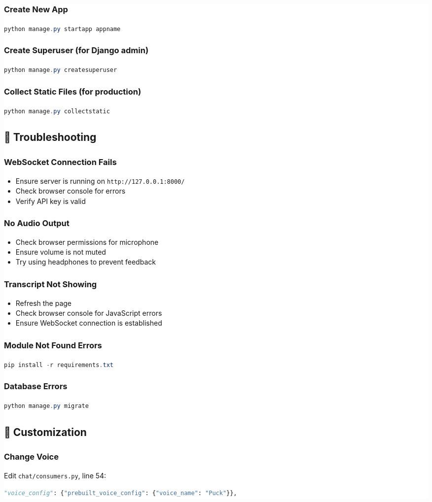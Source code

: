 ### Create New App
```powershell
python manage.py startapp appname
```

### Create Superuser (for Django admin)
```powershell
python manage.py createsuperuser
```

### Collect Static Files (for production)
```powershell
python manage.py collectstatic
```

## 🐛 Troubleshooting

### WebSocket Connection Fails
- Ensure server is running on `http://127.0.0.1:8000/`
- Check browser console for errors
- Verify API key is valid

### No Audio Output
- Check browser permissions for microphone
- Ensure volume is not muted
- Try using headphones to prevent feedback

### Transcript Not Showing
- Refresh the page
- Check browser console for JavaScript errors
- Ensure WebSocket connection is established

### Module Not Found Errors
```powershell
pip install -r requirements.txt
```

### Database Errors
```powershell
python manage.py migrate
```

## 🎨 Customization

### Change Voice
Edit `chat/consumers.py`, line 54:
```python
"voice_config": {"prebuilt_voice_config": {"voice_name": "Puck"}},
```
